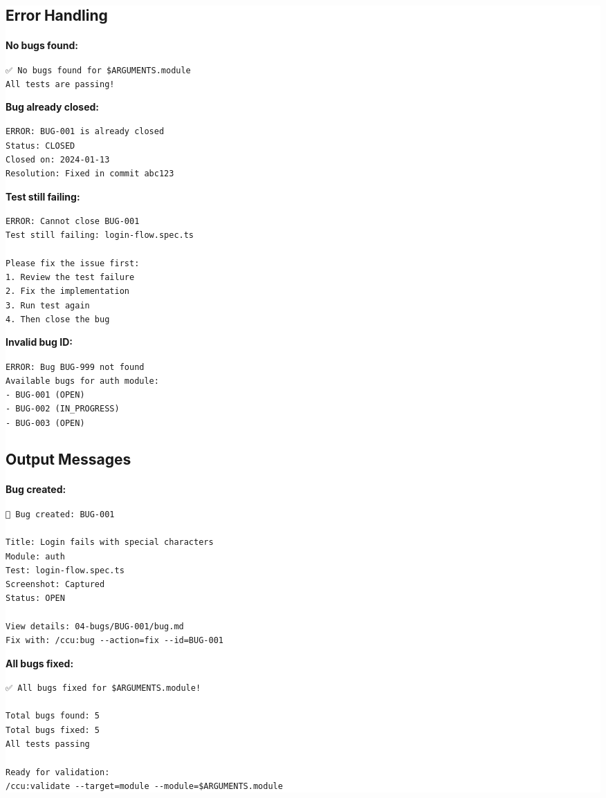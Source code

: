 ## Error Handling

**No bugs found:**
```
✅ No bugs found for $ARGUMENTS.module
All tests are passing!
```

**Bug already closed:**
```
ERROR: BUG-001 is already closed
Status: CLOSED
Closed on: 2024-01-13
Resolution: Fixed in commit abc123
```

**Test still failing:**
```
ERROR: Cannot close BUG-001
Test still failing: login-flow.spec.ts

Please fix the issue first:
1. Review the test failure
2. Fix the implementation
3. Run test again
4. Then close the bug
```

**Invalid bug ID:**
```
ERROR: Bug BUG-999 not found
Available bugs for auth module:
- BUG-001 (OPEN)
- BUG-002 (IN_PROGRESS)
- BUG-003 (OPEN)
```

## Output Messages

**Bug created:**
```
🐛 Bug created: BUG-001

Title: Login fails with special characters
Module: auth
Test: login-flow.spec.ts
Screenshot: Captured
Status: OPEN

View details: 04-bugs/BUG-001/bug.md
Fix with: /ccu:bug --action=fix --id=BUG-001
```

**All bugs fixed:**
```
✅ All bugs fixed for $ARGUMENTS.module!

Total bugs found: 5
Total bugs fixed: 5
All tests passing

Ready for validation:
/ccu:validate --target=module --module=$ARGUMENTS.module
```
